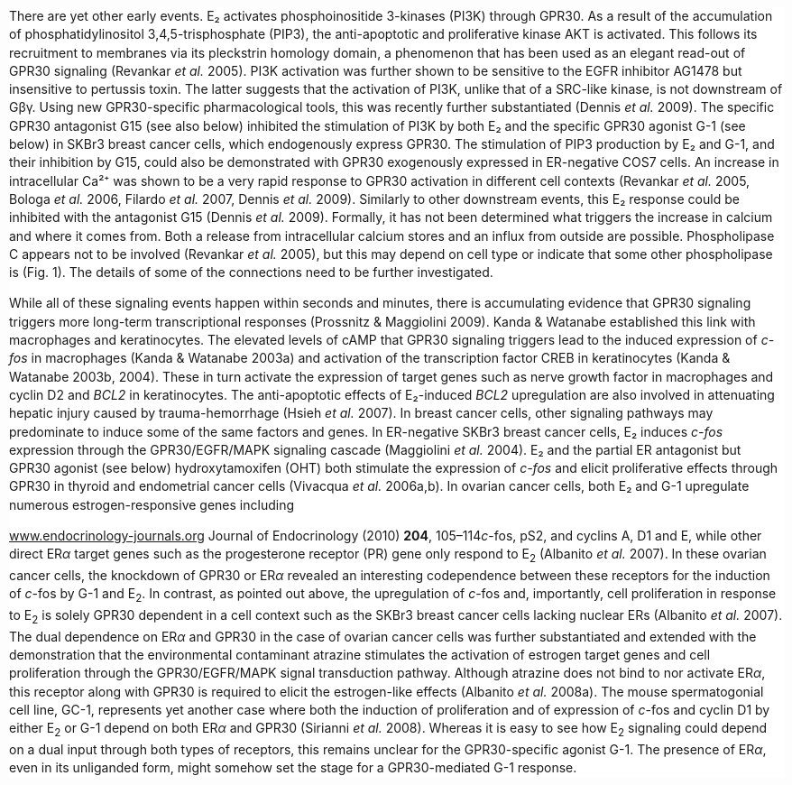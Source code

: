 There are yet other early events. E₂ activates phosphoinositide 3-kinases (PI3K) through GPR30. As a result of the accumulation of phosphatidylinositol 3,4,5-trisphosphate (PIP3), the anti-apoptotic and proliferative kinase AKT is activated. This follows its recruitment to membranes via its pleckstrin homology domain, a phenomenon that has been used as an elegant read-out of GPR30 signaling (Revankar *et al.* 2005). PI3K activation was further shown to be sensitive to the EGFR inhibitor AG1478 but insensitive to pertussis toxin. The latter suggests that the activation of PI3K, unlike that of a SRC-like kinase, is not downstream of Gβγ. Using new GPR30-specific pharmacological tools, this was recently further substantiated (Dennis *et al.* 2009). The specific GPR30 antagonist G15 (see also below) inhibited the stimulation of PI3K by both E₂ and the specific GPR30 agonist G-1 (see below) in SKBr3 breast cancer cells, which endogenously express GPR30. The stimulation of PIP3 production by E₂ and G-1, and their inhibition by G15, could also be demonstrated with GPR30 exogenously expressed in ER-negative COS7 cells. An increase in intracellular Ca²⁺ was shown to be a very rapid response to GPR30 activation in different cell contexts (Revankar *et al.* 2005, Bologa *et al.* 2006, Filardo *et al.* 2007, Dennis *et al.* 2009). Similarly to other downstream events, this E₂ response could be inhibited with the antagonist G15 (Dennis *et al.* 2009). Formally, it has not been determined what triggers the increase in calcium and where it comes from. Both a release from intracellular calcium stores and an influx from outside are possible. Phospholipase C appears not to be involved (Revankar *et al.* 2005), but this may depend on cell type or indicate that some other phospholipase is (Fig. 1). The details of some of the connections need to be further investigated.

While all of these signaling events happen within seconds and minutes, there is accumulating evidence that GPR30 signaling triggers more long-term transcriptional responses (Prossnitz & Maggiolini 2009). Kanda & Watanabe established this link with macrophages and keratinocytes. The elevated levels of cAMP that GPR30 signaling triggers lead to the induced expression of *c-fos* in macrophages (Kanda & Watanabe 2003a) and activation of the transcription factor CREB in keratinocytes (Kanda & Watanabe 2003b, 2004). These in turn activate the expression of target genes such as nerve growth factor in macrophages and cyclin D2 and *BCL2* in keratinocytes. The anti-apoptotic effects of E₂-induced *BCL2* upregulation are also involved in attenuating hepatic injury caused by trauma-hemorrhage (Hsieh *et al.* 2007). In breast cancer cells, other signaling pathways may predominate to induce some of the same factors and genes. In ER-negative SKBr3 breast cancer cells, E₂ induces *c-fos* expression through the GPR30/EGFR/MAPK signaling cascade (Maggiolini *et al.* 2004). E₂ and the partial ER antagonist but GPR30 agonist (see below) hydroxytamoxifen (OHT) both stimulate the expression of *c-fos* and elicit proliferative effects through GPR30 in thyroid and endometrial cancer cells (Vivacqua *et al.* 2006a,b). In ovarian cancer cells, both E₂ and G-1 upregulate numerous estrogen-responsive genes including

www.endocrinology-journals.org
Journal of Endocrinology (2010) **204**, 105–114$c$-fos, pS2, and cyclins A, D1 and E, while other direct ER$\alpha$ target genes such as the progesterone receptor (PR) gene only respond to E$_{2}$ (Albanito *et al.* 2007). In these ovarian cancer cells, the knockdown of GPR30 or ER$\alpha$ revealed an interesting codependence between these receptors for the induction of $c$-fos by G-1 and E$_{2}$. In contrast, as pointed out above, the upregulation of $c$-fos and, importantly, cell proliferation in response to E$_{2}$ is solely GPR30 dependent in a cell context such as the SKBr3 breast cancer cells lacking nuclear ERs (Albanito *et al.* 2007). The dual dependence on ER$\alpha$ and GPR30 in the case of ovarian cancer cells was further substantiated and extended with the demonstration that the environmental contaminant atrazine stimulates the activation of estrogen target genes and cell proliferation through the GPR30/EGFR/MAPK signal transduction pathway. Although atrazine does not bind to nor activate ER$\alpha$, this receptor along with GPR30 is required to elicit the estrogen-like effects (Albanito *et al.* 2008a). The mouse spermatogonial cell line, GC-1, represents yet another case where both the induction of proliferation and of expression of $c$-fos and cyclin D1 by either E$_{2}$ or G-1 depend on both ER$\alpha$ and GPR30 (Sirianni *et al.* 2008). Whereas it is easy to see how E$_{2}$ signaling could depend on a dual input through both types of receptors, this remains unclear for the GPR30-specific agonist G-1. The presence of ER$\alpha$, even in its unliganded form, might somehow set the stage for a GPR30-mediated G-1 response.

